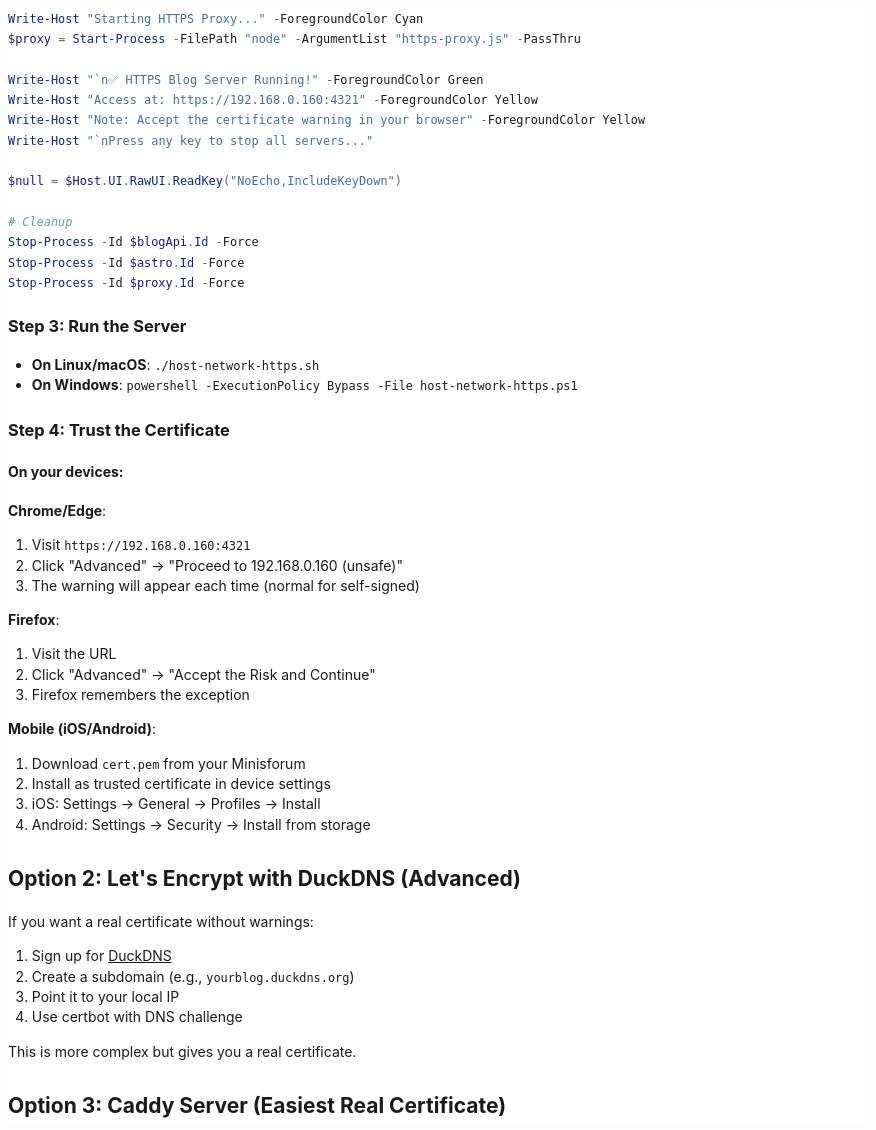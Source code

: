 ```powershell
Write-Host "Starting HTTPS Proxy..." -ForegroundColor Cyan
$proxy = Start-Process -FilePath "node" -ArgumentList "https-proxy.js" -PassThru

Write-Host "`n✅ HTTPS Blog Server Running!" -ForegroundColor Green
Write-Host "Access at: https://192.168.0.160:4321" -ForegroundColor Yellow
Write-Host "Note: Accept the certificate warning in your browser" -ForegroundColor Yellow
Write-Host "`nPress any key to stop all servers..."

$null = $Host.UI.RawUI.ReadKey("NoEcho,IncludeKeyDown")

# Cleanup
Stop-Process -Id $blogApi.Id -Force
Stop-Process -Id $astro.Id -Force  
Stop-Process -Id $proxy.Id -Force
```

### Step 3: Run the Server

*   **On Linux/macOS**: `./host-network-https.sh`
*   **On Windows**: `powershell -ExecutionPolicy Bypass -File host-network-https.ps1`

### Step 4: Trust the Certificate

#### On your devices:

**Chrome/Edge**:
1. Visit `https://192.168.0.160:4321`
2. Click "Advanced" → "Proceed to 192.168.0.160 (unsafe)"
3. The warning will appear each time (normal for self-signed)

**Firefox**:
1. Visit the URL
2. Click "Advanced" → "Accept the Risk and Continue"
3. Firefox remembers the exception

**Mobile (iOS/Android)**:
1. Download `cert.pem` from your Minisforum
2. Install as trusted certificate in device settings
3. iOS: Settings → General → Profiles → Install
4. Android: Settings → Security → Install from storage

## Option 2: Let's Encrypt with DuckDNS (Advanced)

If you want a real certificate without warnings:

1. Sign up for [DuckDNS](https://www.duckdns.org/)
2. Create a subdomain (e.g., `yourblog.duckdns.org`)
3. Point it to your local IP
4. Use certbot with DNS challenge

This is more complex but gives you a real certificate.

## Option 3: Caddy Server (Easiest Real Certificate)
